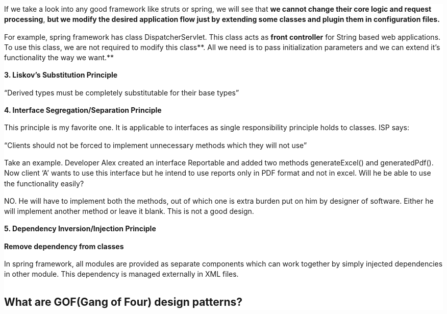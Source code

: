 If we take a look into any good framework like struts or spring, we will see
that **we cannot change their core logic and request processing**, **but we
modify the desired application flow just by extending some classes and plugin
them in configuration files.**

For example, spring framework has class DispatcherServlet. This class acts
as **front controller** for String based web applications. To use this class, we
are not required to modify this class**. All we need is to pass initialization
parameters and we can extend it’s functionality the way we want.**

**3. Liskov’s Substitution Principle**

“Derived types must be completely substitutable for their base types”

**4. Interface Segregation/Separation Principle**

This principle is my favorite one. It is applicable to interfaces as single
responsibility principle holds to classes. ISP says:

“Clients should not be forced to implement unnecessary methods which they will
not use”

Take an example. Developer Alex created an interface Reportable and added two
methods generateExcel() and generatedPdf(). Now client ‘A’ wants to use this
interface but he intend to use reports only in PDF format and not in excel. Will
he be able to use the functionality easily?

NO. He will have to implement both the methods, out of which one is extra burden
put on him by designer of software. Either he will implement another method or
leave it blank. This is not a good design.

**5. Dependency Inversion/Injection Principle**

**Remove dependency from classes**

In spring framework, all modules are provided as separate components which can
work together by simply injected dependencies in other module. This dependency
is managed externally in XML files.

## What are GOF(Gang of Four) design patterns?
